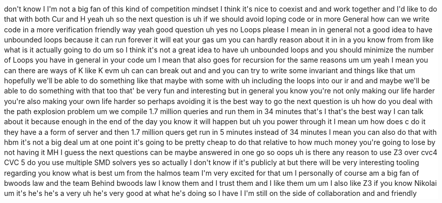 don't know I I'm not a big fan of this
kind of competition mindset I think it's
nice to coexist and and work together
and I'd like to do that with both Cur
and H yeah uh so the next question is uh
if we should avoid loping code or in
more General how can we write code in a
more verification friendly way yeah good
question uh yes no Loops please I mean
in in general not a good idea to have
unbounded loops because it can run
forever it will eat your gas um you can
hardly reason about it in in a you know
from from like what is it actually going
to do um so I think it's not a great
idea to have uh unbounded loops and you
should minimize the number of Loops you
have in general in your code um
I mean that also goes for recursion for
the same reasons um um yeah I mean you
can there are ways of K like K evm uh
can can break out and and you can try to
write some invariant and things like
that um hopefully we'll be able to do
something like that maybe with some with
uh including the loops into our ir and
and maybe we'll be able to do something
with that too that' be very fun and
interesting but in general you know
you're not only making our life harder
you're also making your own life harder
so perhaps avoiding it is the best way
to go the next question is uh how do you
deal with the path explosion
problem um we compile 1.7 million
queries and run them in 34
minutes that's I that's the best way I
can talk about it because enough in the
end of the day you know it will happen
but uh you power through it I mean
um how does c do it they have a a form
of server and then 1.7 million quers get
run in 5 minutes instead of 34 minutes I
mean you can also do that with hbm it's
not a big deal um at one point it's
going to be pretty cheap to do that
relative to how much money you're going
to lose by not having it MH I guess the
next questions can be maybe answered in
one go so oops uh is there any reason to
use Z3 over cvc4 CVC 5 do you use
multiple SMD solvers yes so actually I
don't know if it's publicly at but there
will be very interesting tooling
regarding you know what is best um from
the halmos team I'm very excited for
that um I personally of course am a big
fan of bwoods law and the team Behind
bwoods law I know them and I trust them
and I like them um um I also like Z3 if
you know Nikolai um it's he's he's a
very uh he's very good at what he's
doing so I have I I'm still on the side
of collaboration and and friendly